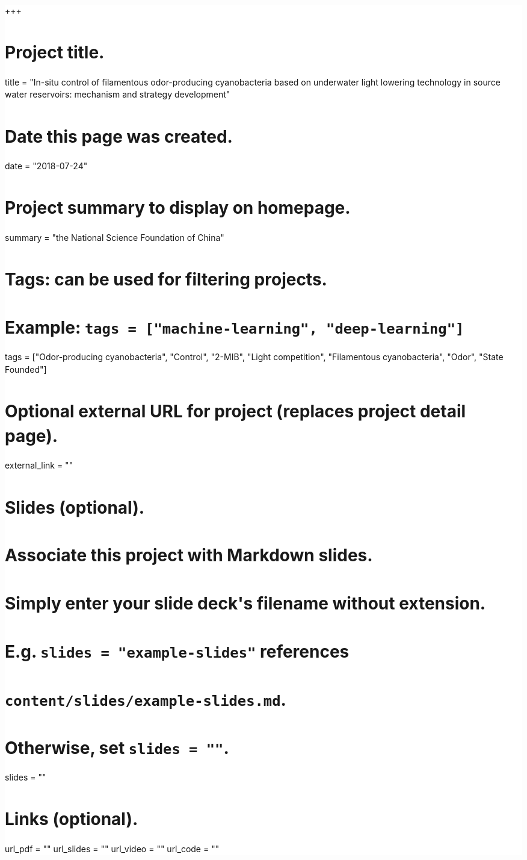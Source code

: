 +++
# Project title.
title = "In-situ control of filamentous odor-producing cyanobacteria based on underwater light lowering technology in source water reservoirs: mechanism and strategy development"

# Date this page was created.
date = "2018-07-24"

# Project summary to display on homepage.
summary = "the National Science Foundation of China"

# Tags: can be used for filtering projects.
# Example: `tags = ["machine-learning", "deep-learning"]`
tags = ["Odor-producing cyanobacteria", "Control", "2-MIB", "Light competition", "Filamentous cyanobacteria", "Odor", "State Founded"]

# Optional external URL for project (replaces project detail page).
external_link = ""

# Slides (optional).
#   Associate this project with Markdown slides.
#   Simply enter your slide deck's filename without extension.
#   E.g. `slides = "example-slides"` references 
#   `content/slides/example-slides.md`.
#   Otherwise, set `slides = ""`.
slides = ""

# Links (optional).
url_pdf = ""
url_slides = ""
url_video = ""
url_code = ""
